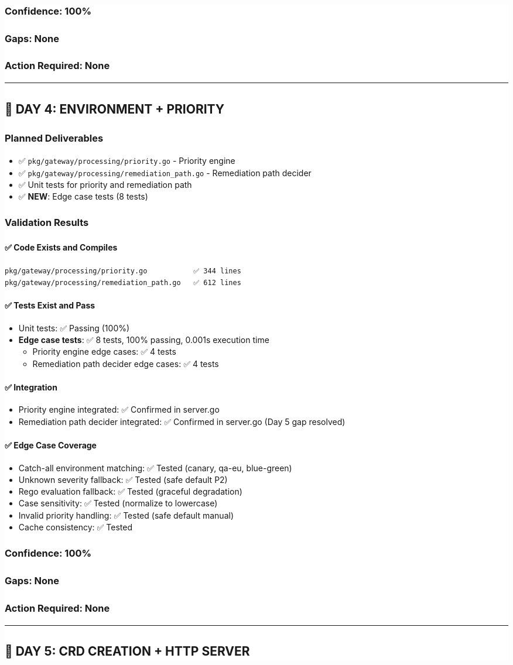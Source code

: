 ### **Confidence**: 100%
### **Gaps**: None
### **Action Required**: None

---

## 📅 **DAY 4: ENVIRONMENT + PRIORITY**

### **Planned Deliverables**
- ✅ `pkg/gateway/processing/priority.go` - Priority engine
- ✅ `pkg/gateway/processing/remediation_path.go` - Remediation path decider
- ✅ Unit tests for priority and remediation path
- ✅ **NEW**: Edge case tests (8 tests)

### **Validation Results**

#### **✅ Code Exists and Compiles**
```bash
pkg/gateway/processing/priority.go           ✅ 344 lines
pkg/gateway/processing/remediation_path.go   ✅ 612 lines
```

#### **✅ Tests Exist and Pass**
- Unit tests: ✅ Passing (100%)
- **Edge case tests**: ✅ 8 tests, 100% passing, 0.001s execution time
  - Priority engine edge cases: ✅ 4 tests
  - Remediation path decider edge cases: ✅ 4 tests

#### **✅ Integration**
- Priority engine integrated: ✅ Confirmed in server.go
- Remediation path decider integrated: ✅ Confirmed in server.go (Day 5 gap resolved)

#### **✅ Edge Case Coverage**
- Catch-all environment matching: ✅ Tested (canary, qa-eu, blue-green)
- Unknown severity fallback: ✅ Tested (safe default P2)
- Rego evaluation fallback: ✅ Tested (graceful degradation)
- Case sensitivity: ✅ Tested (normalize to lowercase)
- Invalid priority handling: ✅ Tested (safe default manual)
- Cache consistency: ✅ Tested

### **Confidence**: 100%
### **Gaps**: None
### **Action Required**: None

---

## 📅 **DAY 5: CRD CREATION + HTTP SERVER**
